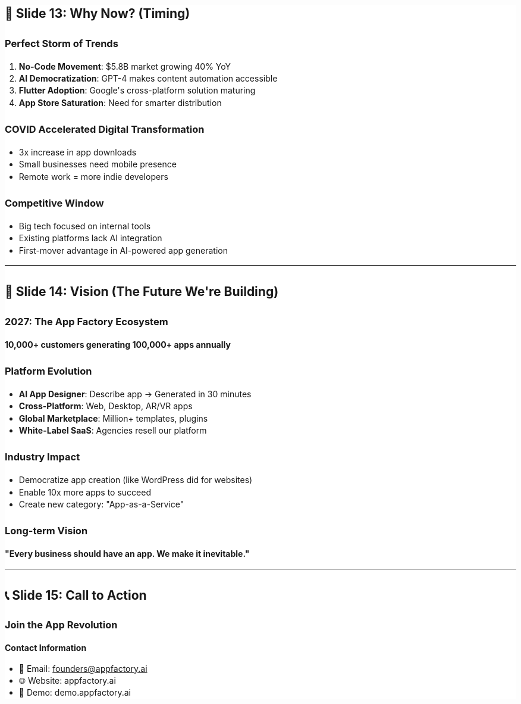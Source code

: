 
## 🎯 Slide 13: Why Now? (Timing)

### **Perfect Storm of Trends**
1. **No-Code Movement**: $5.8B market growing 40% YoY
2. **AI Democratization**: GPT-4 makes content automation accessible
3. **Flutter Adoption**: Google's cross-platform solution maturing
4. **App Store Saturation**: Need for smarter distribution

### **COVID Accelerated Digital Transformation**
- 3x increase in app downloads
- Small businesses need mobile presence
- Remote work = more indie developers

### **Competitive Window**
- Big tech focused on internal tools
- Existing platforms lack AI integration
- First-mover advantage in AI-powered app generation

---

## 🔮 Slide 14: Vision (The Future We're Building)

### **2027: The App Factory Ecosystem**

**10,000+ customers generating 100,000+ apps annually**

### **Platform Evolution**
- **AI App Designer**: Describe app → Generated in 30 minutes
- **Cross-Platform**: Web, Desktop, AR/VR apps
- **Global Marketplace**: Million+ templates, plugins
- **White-Label SaaS**: Agencies resell our platform

### **Industry Impact**
- Democratize app creation (like WordPress did for websites)
- Enable 10x more apps to succeed
- Create new category: "App-as-a-Service"

### **Long-term Vision**
**"Every business should have an app. We make it inevitable."**

---

## 📞 Slide 15: Call to Action

### **Join the App Revolution**

**Contact Information**
- 📧 Email: founders@appfactory.ai
- 🌐 Website: appfactory.ai
- 📱 Demo: demo.appfactory.ai

